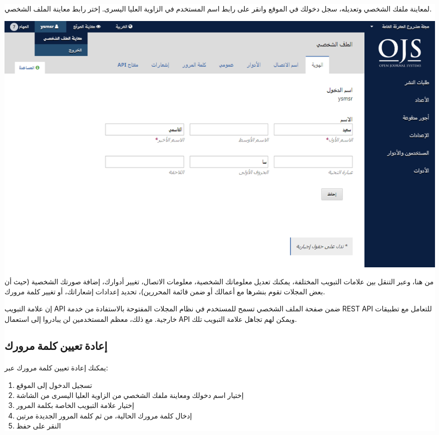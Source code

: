 لمعاينة ملفك الشخصي وتعديله، سجل دخولك في الموقع وانقر على رابط اسم المستخدم في الزاوية العليا اليسرى. إختر رابط معاينة الملف الشخصي.

![](./assets/learning-ojs3.1-ed-view-profile.PNG)

من هنا، وعبر التنقل بين علامات التبويب المختلفة، يمكنك تعديل معلوماتك الشخصية، معلومات الاتصال، تغيير أدوارك، إضافة صورتك الشخصية \(حيث أن بعض المجلات تقوم بنشرها مع أعمالك أو ضمن قائمة المحررين\)، تحديد إعدادات إشعاراتك، أو تغيير كلمة مرورك.

إن علامة التبويب API ضمن صفحة الملف الشخصي تسمح للمستخدم في نظام المجلات المفتوحة بالاستفادة من خدمة REST API للتعامل مع تطبيقات خارجية. مع ذلك، معظم المستخدمين لن يبادروا إلى استعمال API ويمكن لهم تجاهل علامة التبويب تلك.

## إعادة تعيين كلمة مرورك

يمكنك إعادة تعيين كلمة مرورك عبر:

1. تسجيل الدخول إلى الموقع
2. إختيار اسم دخولك ومعاينة ملفك الشخصي من الزاوية العليا اليسرى من الشاشة
3. إختيار علامة التبويب الخاصة بكلمة المرور
4. إدخال كلمة مرورك الحالية، من ثم كلمة المرور الجديدة مرتين
5. النقر على حفظ
